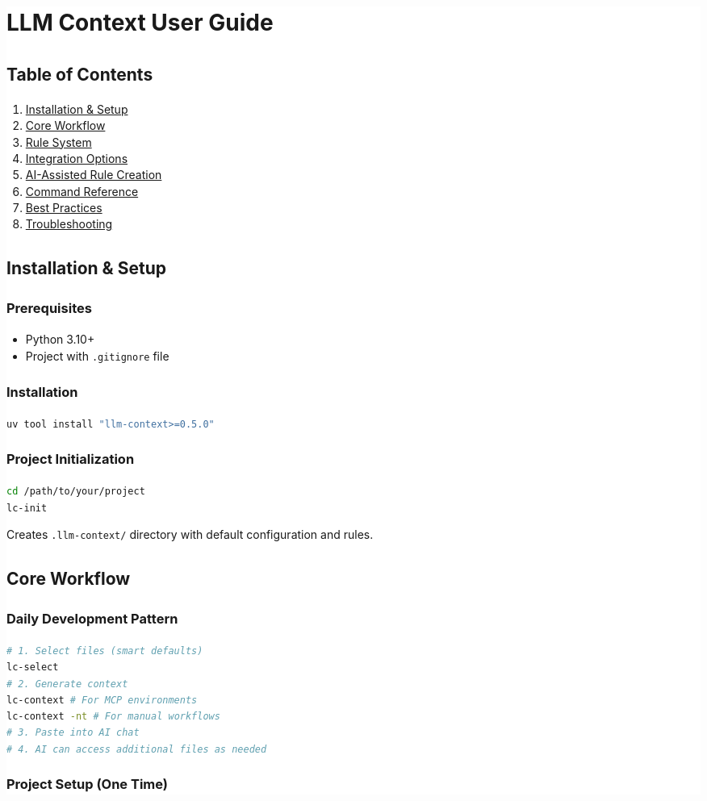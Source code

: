 # LLM Context User Guide

## Table of Contents

1. [Installation & Setup](#installation--setup)
2. [Core Workflow](#core-workflow)
3. [Rule System](#rule-system)
4. [Integration Options](#integration-options)
5. [AI-Assisted Rule Creation](#ai-assisted-rule-creation)
6. [Command Reference](#command-reference)
7. [Best Practices](#best-practices)
8. [Troubleshooting](#troubleshooting)

## Installation & Setup

### Prerequisites

- Python 3.10+
- Project with `.gitignore` file

### Installation

```bash
uv tool install "llm-context>=0.5.0"
```

### Project Initialization

```bash
cd /path/to/your/project
lc-init
```

Creates `.llm-context/` directory with default configuration and rules.

## Core Workflow

### Daily Development Pattern

```bash
# 1. Select files (smart defaults)
lc-select
# 2. Generate context
lc-context # For MCP environments
lc-context -nt # For manual workflows
# 3. Paste into AI chat
# 4. AI can access additional files as needed
```

### Project Setup (One Time)
